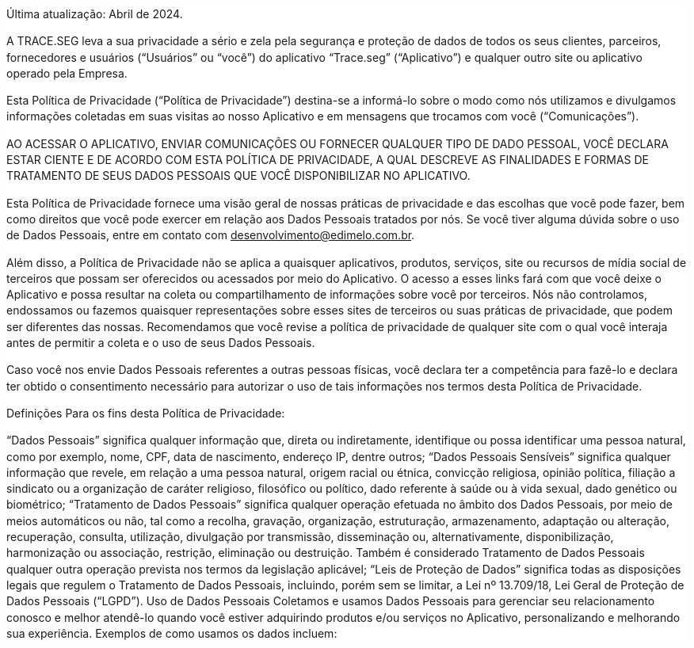 Última atualização: Abril de 2024.

A TRACE.SEG leva a sua privacidade a sério e zela pela segurança e proteção de dados de todos os seus clientes, parceiros, fornecedores e usuários (“Usuários” ou “você”) do aplicativo “Trace.seg” (“Aplicativo”) e qualquer outro site ou aplicativo operado pela Empresa.

Esta Política de Privacidade (“Política de Privacidade”) destina-se a informá-lo sobre o modo como nós utilizamos e divulgamos informações coletadas em suas visitas ao nosso Aplicativo e em mensagens que trocamos com você (“Comunicações”).

AO ACESSAR O APLICATIVO, ENVIAR COMUNICAÇÕES OU FORNECER QUALQUER TIPO DE DADO PESSOAL, VOCÊ DECLARA ESTAR CIENTE E DE ACORDO COM ESTA POLÍTICA DE PRIVACIDADE, A QUAL DESCREVE AS FINALIDADES E FORMAS DE TRATAMENTO DE SEUS DADOS PESSOAIS QUE VOCÊ DISPONIBILIZAR NO APLICATIVO.

Esta Política de Privacidade fornece uma visão geral de nossas práticas de privacidade e das escolhas que você pode fazer, bem como direitos que você pode exercer em relação aos Dados Pessoais tratados por nós. Se você tiver alguma dúvida sobre o uso de Dados Pessoais, entre em contato com desenvolvimento@edimelo.com.br.

Além disso, a Política de Privacidade não se aplica a quaisquer aplicativos, produtos, serviços, site ou recursos de mídia social de terceiros que possam ser oferecidos ou acessados por meio do Aplicativo. O acesso a esses links fará com que você deixe o Aplicativo e possa resultar na coleta ou compartilhamento de informações sobre você por terceiros. Nós não controlamos, endossamos ou fazemos quaisquer representações sobre esses sites de terceiros ou suas práticas de privacidade, que podem ser diferentes das nossas. Recomendamos que você revise a política de privacidade de qualquer site com o qual você interaja antes de permitir a coleta e o uso de seus Dados Pessoais.

Caso você nos envie Dados Pessoais referentes a outras pessoas físicas, você declara ter a competência para fazê-lo e declara ter obtido o consentimento necessário para autorizar o uso de tais informações nos termos desta Política de Privacidade.

Definições
Para os fins desta Política de Privacidade:

“Dados Pessoais” significa qualquer informação que, direta ou indiretamente, identifique ou possa identificar uma pessoa natural, como por exemplo, nome, CPF, data de nascimento, endereço IP, dentre outros;
“Dados Pessoais Sensíveis” significa qualquer informação que revele, em relação a uma pessoa natural, origem racial ou étnica, convicção religiosa, opinião política, filiação a sindicato ou a organização de caráter religioso, filosófico ou político, dado referente à saúde ou à vida sexual, dado genético ou biométrico;
“Tratamento de Dados Pessoais” significa qualquer operação efetuada no âmbito dos Dados Pessoais, por meio de meios automáticos ou não, tal como a recolha, gravação, organização, estruturação, armazenamento, adaptação ou alteração, recuperação, consulta, utilização, divulgação por transmissão, disseminação ou, alternativamente, disponibilização, harmonização ou associação, restrição, eliminação ou destruição. Também é considerado Tratamento de Dados Pessoais qualquer outra operação prevista nos termos da legislação aplicável;
“Leis de Proteção de Dados” significa todas as disposições legais que regulem o Tratamento de Dados Pessoais, incluindo, porém sem se limitar, a Lei nº 13.709/18, Lei Geral de Proteção de Dados Pessoais (“LGPD”).
Uso de Dados Pessoais
Coletamos e usamos Dados Pessoais para gerenciar seu relacionamento conosco e melhor atendê-lo quando você estiver adquirindo produtos e/ou serviços no Aplicativo, personalizando e melhorando sua experiência. Exemplos de como usamos os dados incluem:
